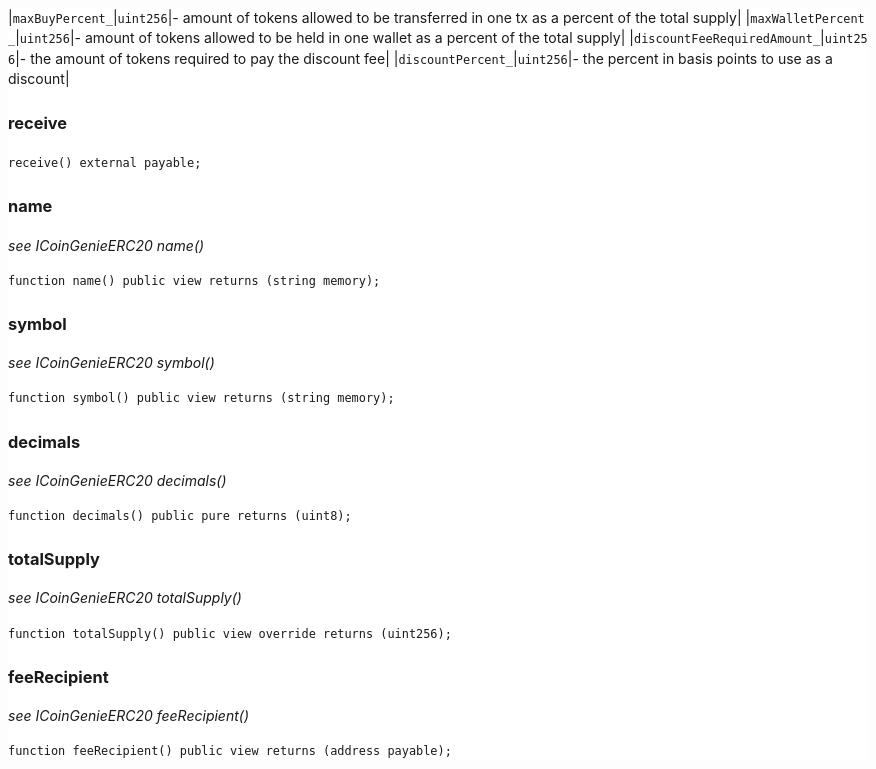 |`maxBuyPercent_`|`uint256`|- amount of tokens allowed to be transferred in one tx as a percent of the total supply|
|`maxWalletPercent_`|`uint256`|- amount of tokens allowed to be held in one wallet as a percent of the total supply|
|`discountFeeRequiredAmount_`|`uint256`|- the amount of tokens required to pay the discount fee|
|`discountPercent_`|`uint256`|- the percent in basis points to use as a discount|


### receive


```solidity
receive() external payable;
```

### name

*see ICoinGenieERC20 name()*


```solidity
function name() public view returns (string memory);
```

### symbol

*see ICoinGenieERC20 symbol()*


```solidity
function symbol() public view returns (string memory);
```

### decimals

*see ICoinGenieERC20 decimals()*


```solidity
function decimals() public pure returns (uint8);
```

### totalSupply

*see ICoinGenieERC20 totalSupply()*


```solidity
function totalSupply() public view override returns (uint256);
```

### feeRecipient

*see ICoinGenieERC20 feeRecipient()*


```solidity
function feeRecipient() public view returns (address payable);
```
